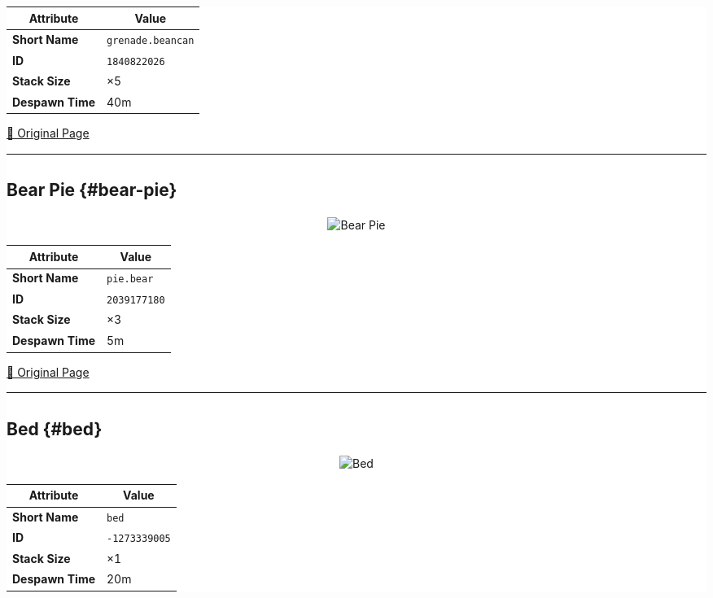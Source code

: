 </div>

| Attribute | Value |
|-----------|-------|
| **Short Name** | `grenade.beancan` |
| **ID** | `1840822026` |
| **Stack Size** | ×5 |
| **Despawn Time** | 40m |

[🔗 Original Page](https://rusthelp.com/items/beancan-grenade)

---

## Bear Pie {#bear-pie}

<div align="center">

![Bear Pie](https://cdn.rusthelp.com/images/thumbnails/pie-bear.webp "Bear Pie")

</div>

| Attribute | Value |
|-----------|-------|
| **Short Name** | `pie.bear` |
| **ID** | `2039177180` |
| **Stack Size** | ×3 |
| **Despawn Time** | 5m |

[🔗 Original Page](https://rusthelp.com/items/bear-pie)

---

## Bed {#bed}

<div align="center">

![Bed](https://cdn.rusthelp.com/images/thumbnails/bed.webp "Bed")

</div>

| Attribute | Value |
|-----------|-------|
| **Short Name** | `bed` |
| **ID** | `-1273339005` |
| **Stack Size** | ×1 |
| **Despawn Time** | 20m |
